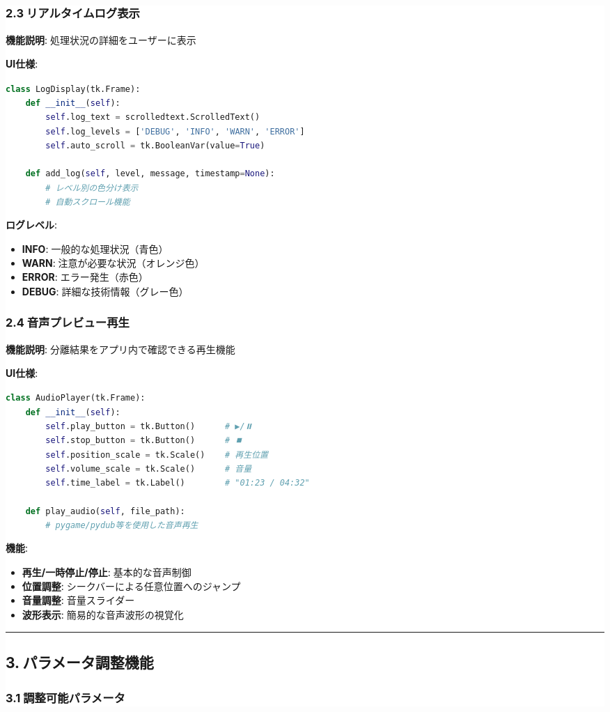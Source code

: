 ### 2.3 リアルタイムログ表示

**機能説明**: 処理状況の詳細をユーザーに表示

**UI仕様**:
```python
class LogDisplay(tk.Frame):
    def __init__(self):
        self.log_text = scrolledtext.ScrolledText()
        self.log_levels = ['DEBUG', 'INFO', 'WARN', 'ERROR']
        self.auto_scroll = tk.BooleanVar(value=True)
        
    def add_log(self, level, message, timestamp=None):
        # レベル別の色分け表示
        # 自動スクロール機能
```

**ログレベル**:
- **INFO**: 一般的な処理状況（青色）
- **WARN**: 注意が必要な状況（オレンジ色）
- **ERROR**: エラー発生（赤色）
- **DEBUG**: 詳細な技術情報（グレー色）

### 2.4 音声プレビュー再生

**機能説明**: 分離結果をアプリ内で確認できる再生機能

**UI仕様**:
```python
class AudioPlayer(tk.Frame):
    def __init__(self):
        self.play_button = tk.Button()      # ▶️/⏸️
        self.stop_button = tk.Button()      # ⏹️
        self.position_scale = tk.Scale()    # 再生位置
        self.volume_scale = tk.Scale()      # 音量
        self.time_label = tk.Label()        # "01:23 / 04:32"
        
    def play_audio(self, file_path):
        # pygame/pydub等を使用した音声再生
```

**機能**:
- **再生/一時停止/停止**: 基本的な音声制御
- **位置調整**: シークバーによる任意位置へのジャンプ
- **音量調整**: 音量スライダー
- **波形表示**: 簡易的な音声波形の視覚化

---

## 3. パラメータ調整機能

### 3.1 調整可能パラメータ
